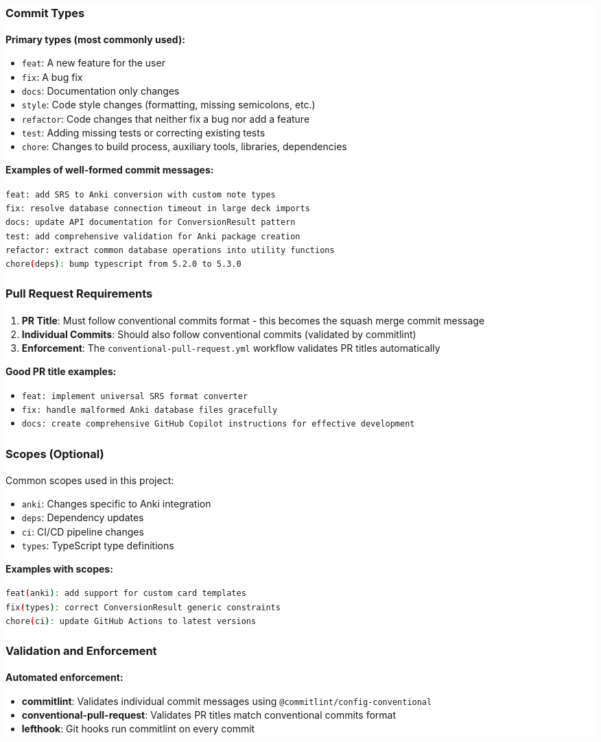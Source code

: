 ### Commit Types

**Primary types (most commonly used):**
- `feat`: A new feature for the user
- `fix`: A bug fix
- `docs`: Documentation only changes
- `style`: Code style changes (formatting, missing semicolons, etc.)
- `refactor`: Code changes that neither fix a bug nor add a feature
- `test`: Adding missing tests or correcting existing tests
- `chore`: Changes to build process, auxiliary tools, libraries, dependencies

**Examples of well-formed commit messages:**
```bash
feat: add SRS to Anki conversion with custom note types
fix: resolve database connection timeout in large deck imports
docs: update API documentation for ConversionResult pattern
test: add comprehensive validation for Anki package creation
refactor: extract common database operations into utility functions
chore(deps): bump typescript from 5.2.0 to 5.3.0
```

### Pull Request Requirements

1. **PR Title**: Must follow conventional commits format - this becomes the squash merge commit message
2. **Individual Commits**: Should also follow conventional commits (validated by commitlint)
3. **Enforcement**: The `conventional-pull-request.yml` workflow validates PR titles automatically

**Good PR title examples:**
- `feat: implement universal SRS format converter`
- `fix: handle malformed Anki database files gracefully`
- `docs: create comprehensive GitHub Copilot instructions for effective development`

### Scopes (Optional)

Common scopes used in this project:
- `anki`: Changes specific to Anki integration
- `deps`: Dependency updates
- `ci`: CI/CD pipeline changes
- `types`: TypeScript type definitions

**Examples with scopes:**
```bash
feat(anki): add support for custom card templates
fix(types): correct ConversionResult generic constraints
chore(ci): update GitHub Actions to latest versions
```

### Validation and Enforcement

**Automated enforcement:**
- **commitlint**: Validates individual commit messages using `@commitlint/config-conventional`
- **conventional-pull-request**: Validates PR titles match conventional commits format
- **lefthook**: Git hooks run commitlint on every commit
